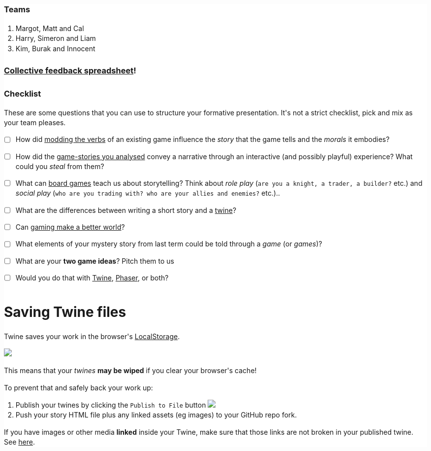 ### Teams

1. Margot, Matt and Cal
2. Harry, Simeron and Liam 
3. Kim, Burak and Innocent

### [Collective feedback spreadsheet](https://docs.google.com/spreadsheets/d/1Gd9x2G69W2dTos4Ea7YGVcZKW8VzS1zk8Sh3X6bEyV0/edit?usp=sharing)! 

### Checklist

These are some questions that you can use to structure your formative presentation. It's not a strict checklist, pick and mix as your team pleases.

* [ ] How did [modding the verbs](session-01.md#hacking-games-with-verbs) of an existing game influence the *story* that the game tells and the *morals* it embodies?
* [ ] How did the [game-stories you analysed](session-01.md#assignment) convey a narrative through an interactive (and possibly playful) experience? What could you *steal* from them?
* [ ] What can [board games](session-02.md#board-games) teach us about storytelling? Think about *role play* (`are you a knight, a trader, a builder?` etc.) and *social play* (`who are you trading with? who are your allies and enemies?` etc.).. 
* [ ] What are the differences between writing a short story and a [twine](session-02.md#twine)?
* [ ] Can [gaming make a better world](http://www.ted.com/talks/jane_mcgonigal_gaming_can_make_a_better_world?language=en#t-464468)?
* [ ] What elements of your mystery story from last term could be told through a *game* (or *games*)?
* [ ] What are your **two game ideas**? Pitch them to us
* [ ] Would you do that with [Twine](session-02.md#twine), [Phaser](session-03.md#phaser), or both?





# Saving Twine files

Twine saves your work in the browser's [LocalStorage](http://diveintohtml5.info/storage.html).

![](assets/twine-local-storage.png)

This means that your *twines* **may be wiped** if you clear your browser's cache! 

To prevent that and safely back your work up:

1. Publish your twines by clicking the `Publish to File` button
	![](assets/twine-publish.jpg)
2. Push your story HTML file plus any linked assets (eg images) to your GitHub repo fork.


If you have images or other media **linked** inside your Twine, make sure that those links are not broken in your published twine. See [here](session-02.md#images).





